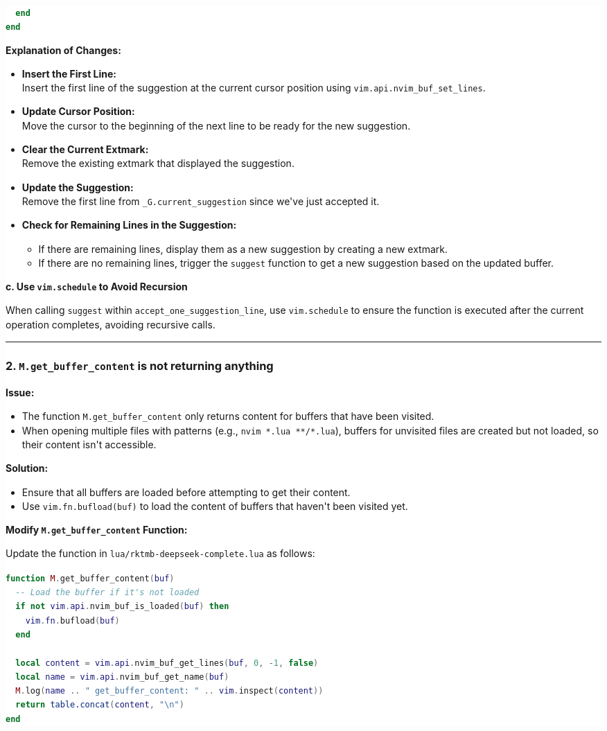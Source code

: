 ```lua
  end
end
```

**Explanation of Changes:**

- **Insert the First Line:**  
  Insert the first line of the suggestion at the current cursor position using `vim.api.nvim_buf_set_lines`.

- **Update Cursor Position:**  
  Move the cursor to the beginning of the next line to be ready for the new suggestion.

- **Clear the Current Extmark:**  
  Remove the existing extmark that displayed the suggestion.

- **Update the Suggestion:**  
  Remove the first line from `_G.current_suggestion` since we've just accepted it.

- **Check for Remaining Lines in the Suggestion:**
  - If there are remaining lines, display them as a new suggestion by creating a new extmark.
  - If there are no remaining lines, trigger the `suggest` function to get a new suggestion based on the updated buffer.

**c. Use `vim.schedule` to Avoid Recursion**

When calling `suggest` within `accept_one_suggestion_line`, use `vim.schedule` to ensure the function is executed after the current operation completes, avoiding recursive calls.

---

### **2. `M.get_buffer_content` is not returning anything**

**Issue:**  
- The function `M.get_buffer_content` only returns content for buffers that have been visited.
- When opening multiple files with patterns (e.g., `nvim *.lua **/*.lua`), buffers for unvisited files are created but not loaded, so their content isn't accessible.

**Solution:**  
- Ensure that all buffers are loaded before attempting to get their content.
- Use `vim.fn.bufload(buf)` to load the content of buffers that haven't been visited yet.

**Modify `M.get_buffer_content` Function:**

Update the function in `lua/rktmb-deepseek-complete.lua` as follows:

```lua
function M.get_buffer_content(buf)
  -- Load the buffer if it's not loaded
  if not vim.api.nvim_buf_is_loaded(buf) then
    vim.fn.bufload(buf)
  end

  local content = vim.api.nvim_buf_get_lines(buf, 0, -1, false)
  local name = vim.api.nvim_buf_get_name(buf)
  M.log(name .. " get_buffer_content: " .. vim.inspect(content))
  return table.concat(content, "\n")
end
```
